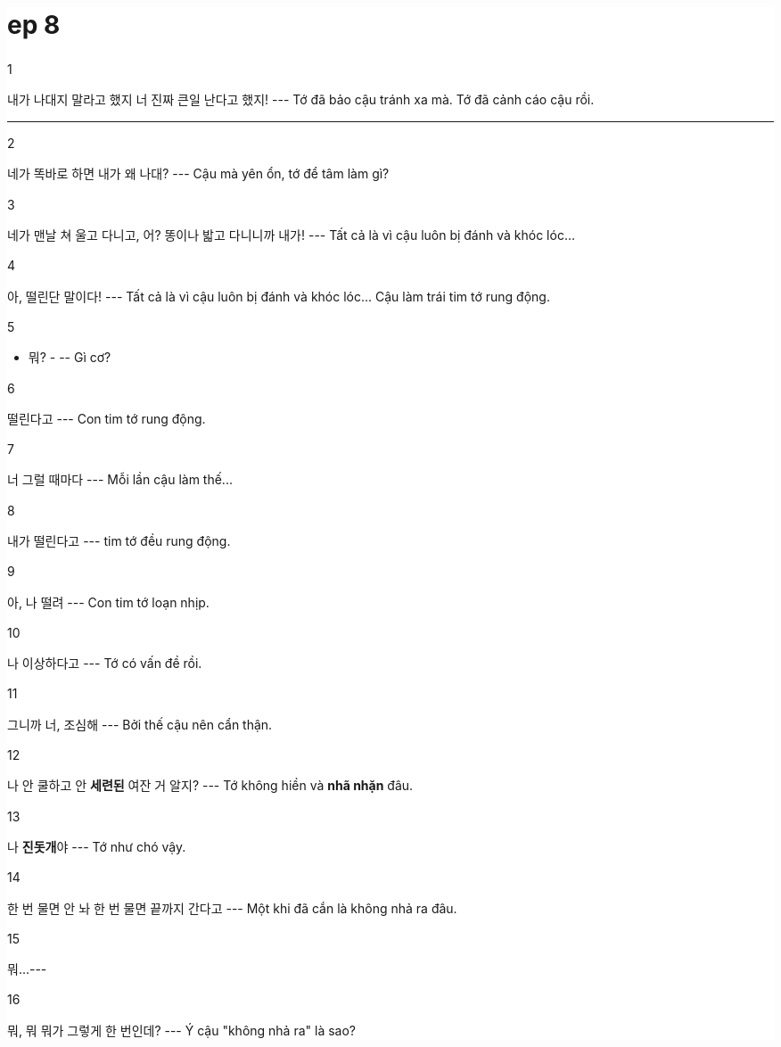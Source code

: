 ﻿# ep 8

1

내가 나대지 말라고 했지 너 진짜 큰일 난다고 했지! --- Tớ đã bảo cậu tránh xa mà. Tớ đã cảnh cáo cậu rồi.
****
2

네가 똑바로 하면 내가 왜 나대? --- Cậu mà yên ổn, tớ để tâm làm gì?

3

네가 맨날 쳐 울고 다니고, 어? 똥이나 밟고 다니니까 내가! --- Tất cả là vì cậu luôn bị đánh và khóc lóc...

4

아, 떨린단 말이다! --- Tất cả là vì cậu luôn bị đánh và khóc lóc... Cậu làm trái tim tớ rung động.

5

- 뭐? - -- Gì cơ?

6

떨린다고 --- Con tim tớ rung động.

7

너 그럴 때마다 --- Mỗi lần cậu làm thế...

8

내가 떨린다고 --- tim tớ đều rung động.

9

아, 나 떨려 --- Con tim tớ loạn nhịp.

10

나 이상하다고 --- Tớ có vấn đề rồi.

11

그니까 너, 조심해 --- Bởi thế cậu nên cẩn thận.

12

나 안 쿨하고 안 **세련된** 여잔 거 알지? --- Tớ không hiền và **nhã nhặn** đâu.

13

나 **진돗개**야 --- Tớ như chó vậy.

14

한 번 물면 안 놔 한 번 물면 끝까지 간다고 --- Một khi đã cắn là không nhả ra đâu.

15

뭐...---

16

뭐, 뭐 뭐가 그렇게 한 번인데? --- Ý cậu "không nhả ra" là sao?
